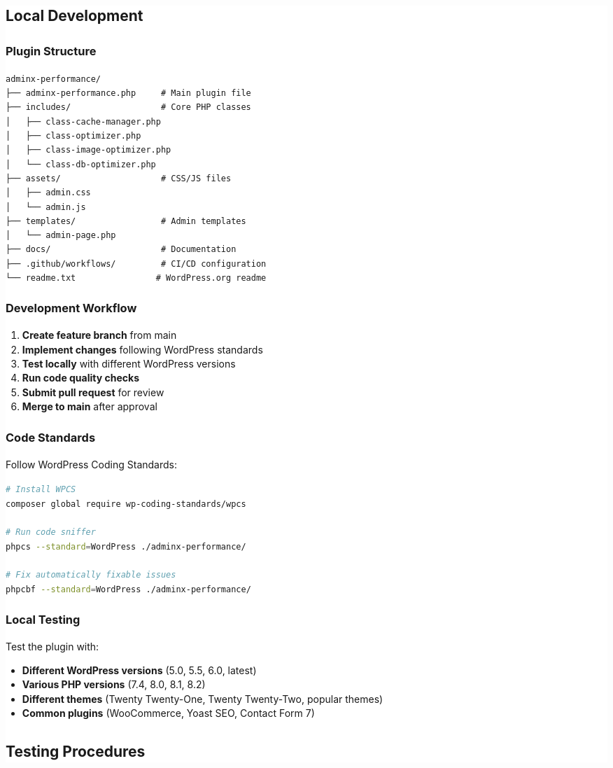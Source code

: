 ## Local Development

### Plugin Structure
```
adminx-performance/
├── adminx-performance.php     # Main plugin file
├── includes/                  # Core PHP classes
│   ├── class-cache-manager.php
│   ├── class-optimizer.php
│   ├── class-image-optimizer.php
│   └── class-db-optimizer.php
├── assets/                    # CSS/JS files
│   ├── admin.css
│   └── admin.js
├── templates/                 # Admin templates
│   └── admin-page.php
├── docs/                      # Documentation
├── .github/workflows/         # CI/CD configuration
└── readme.txt                # WordPress.org readme
```

### Development Workflow
1. **Create feature branch** from main
2. **Implement changes** following WordPress standards
3. **Test locally** with different WordPress versions
4. **Run code quality checks**
5. **Submit pull request** for review
6. **Merge to main** after approval

### Code Standards
Follow WordPress Coding Standards:
```bash
# Install WPCS
composer global require wp-coding-standards/wpcs

# Run code sniffer
phpcs --standard=WordPress ./adminx-performance/

# Fix automatically fixable issues
phpcbf --standard=WordPress ./adminx-performance/
```

### Local Testing
Test the plugin with:
- **Different WordPress versions** (5.0, 5.5, 6.0, latest)
- **Various PHP versions** (7.4, 8.0, 8.1, 8.2)
- **Different themes** (Twenty Twenty-One, Twenty Twenty-Two, popular themes)
- **Common plugins** (WooCommerce, Yoast SEO, Contact Form 7)

## Testing Procedures
